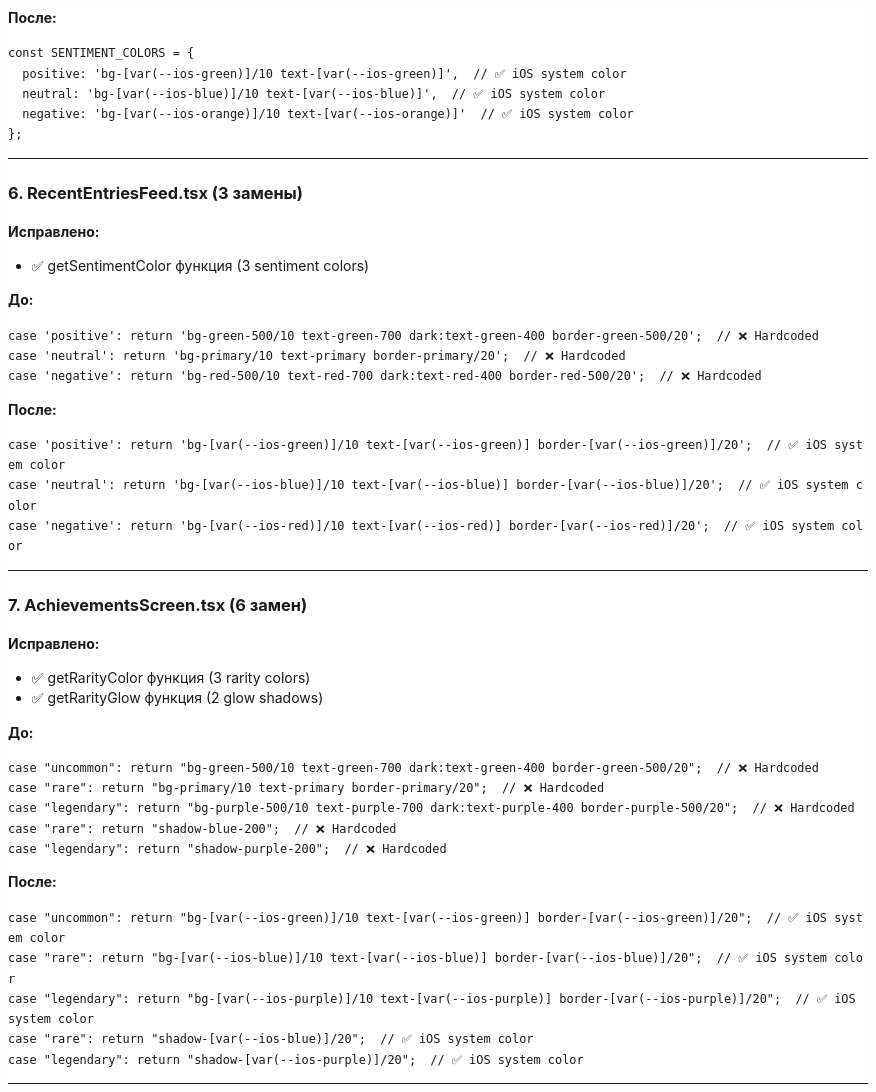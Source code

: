 **После:**
```tsx
const SENTIMENT_COLORS = {
  positive: 'bg-[var(--ios-green)]/10 text-[var(--ios-green)]',  // ✅ iOS system color
  neutral: 'bg-[var(--ios-blue)]/10 text-[var(--ios-blue)]',  // ✅ iOS system color
  negative: 'bg-[var(--ios-orange)]/10 text-[var(--ios-orange)]'  // ✅ iOS system color
};
```

---

### **6. RecentEntriesFeed.tsx (3 замены)**

**Исправлено:**
- ✅ getSentimentColor функция (3 sentiment colors)

**До:**
```tsx
case 'positive': return 'bg-green-500/10 text-green-700 dark:text-green-400 border-green-500/20';  // ❌ Hardcoded
case 'neutral': return 'bg-primary/10 text-primary border-primary/20';  // ❌ Hardcoded
case 'negative': return 'bg-red-500/10 text-red-700 dark:text-red-400 border-red-500/20';  // ❌ Hardcoded
```

**После:**
```tsx
case 'positive': return 'bg-[var(--ios-green)]/10 text-[var(--ios-green)] border-[var(--ios-green)]/20';  // ✅ iOS system color
case 'neutral': return 'bg-[var(--ios-blue)]/10 text-[var(--ios-blue)] border-[var(--ios-blue)]/20';  // ✅ iOS system color
case 'negative': return 'bg-[var(--ios-red)]/10 text-[var(--ios-red)] border-[var(--ios-red)]/20';  // ✅ iOS system color
```

---

### **7. AchievementsScreen.tsx (6 замен)**

**Исправлено:**
- ✅ getRarityColor функция (3 rarity colors)
- ✅ getRarityGlow функция (2 glow shadows)

**До:**
```tsx
case "uncommon": return "bg-green-500/10 text-green-700 dark:text-green-400 border-green-500/20";  // ❌ Hardcoded
case "rare": return "bg-primary/10 text-primary border-primary/20";  // ❌ Hardcoded
case "legendary": return "bg-purple-500/10 text-purple-700 dark:text-purple-400 border-purple-500/20";  // ❌ Hardcoded
case "rare": return "shadow-blue-200";  // ❌ Hardcoded
case "legendary": return "shadow-purple-200";  // ❌ Hardcoded
```

**После:**
```tsx
case "uncommon": return "bg-[var(--ios-green)]/10 text-[var(--ios-green)] border-[var(--ios-green)]/20";  // ✅ iOS system color
case "rare": return "bg-[var(--ios-blue)]/10 text-[var(--ios-blue)] border-[var(--ios-blue)]/20";  // ✅ iOS system color
case "legendary": return "bg-[var(--ios-purple)]/10 text-[var(--ios-purple)] border-[var(--ios-purple)]/20";  // ✅ iOS system color
case "rare": return "shadow-[var(--ios-blue)]/20";  // ✅ iOS system color
case "legendary": return "shadow-[var(--ios-purple)]/20";  // ✅ iOS system color
```

---